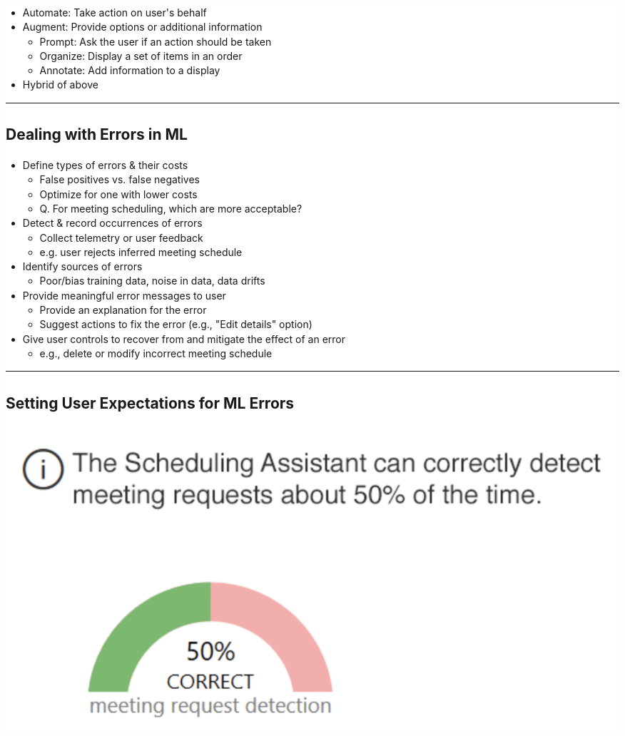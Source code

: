 * Automate: Take action on user's behalf
* Augment: Provide options or additional information
  * Prompt: Ask the user if an action should be taken
  * Organize: Display a set of items in an order
  * Annotate: Add information to a display
* Hybrid of above


----
## Dealing with Errors in ML

* Define types of errors & their costs
  * False positives vs. false negatives
  * Optimize for one with lower costs
  * Q. For meeting scheduling, which are more acceptable?
* Detect & record occurrences of errors
  * Collect telemetry or user feedback
  * e.g. user rejects inferred meeting schedule
* Identify sources of errors
  * Poor/bias training data, noise in data, data drifts
* Provide meaningful error messages to user
  * Provide an explanation for the error
  * Suggest actions to fix the error (e.g., "Edit details" option)
* Give user controls to recover from and mitigate the effect of an error
  * e.g., delete or modify incorrect meeting schedule


----
## Setting User Expectations for ML Errors

![](accuracy-indicator.png)
